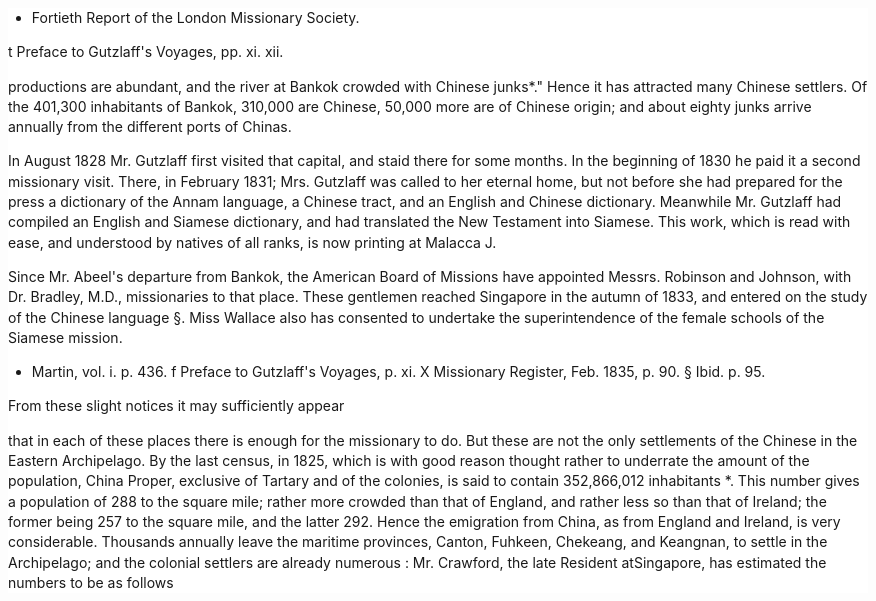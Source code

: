   
  * Fortieth Report of the London Missionary Society.

t Preface to Gutzlaff's Voyages, pp. xi. xii.

productions are abundant, and the river at Bankok
crowded with Chinese junks*." Hence it has
attracted many Chinese settlers. Of the 401,300
inhabitants of Bankok, 310,000 are Chinese, 50,000
more are of Chinese origin; and about eighty junks
arrive annually from the different ports of Chinas.


In August 1828 Mr. Gutzlaff first visited that
capital, and staid there for some months. In the
beginning of 1830 he paid it a second missionary
visit. There, in February 1831; Mrs. Gutzlaff was
called to her eternal home, but not before she had
prepared for the press a dictionary of the Annam
language, a Chinese tract, and an English and
Chinese dictionary. Meanwhile Mr. Gutzlaff had
compiled an English and Siamese dictionary, and had
translated the New Testament into Siamese. This
work, which is read with ease, and understood by
natives of all ranks, is now printing at Malacca J.


Since Mr. Abeel's departure from Bankok, the
American Board of Missions have appointed Messrs.
Robinson and Johnson, with Dr. Bradley, M.D.,
missionaries to that place. These gentlemen reached
Singapore in the autumn of 1833, and entered on the
study of the Chinese language §. Miss Wallace also
has consented to undertake the superintendence of
the female schools of the Siamese mission.  
  
  
  * Martin, vol. i. p. 436.
f Preface to Gutzlaff's Voyages, p. xi.
X Missionary Register, Feb. 1835, p. 90. § Ibid. p. 95.

  
  From these slight notices it may sufficiently appear

that in each of these places there is enough for the
missionary to do. But these are not the only
settlements of the Chinese in the Eastern Archipelago.
By the last census, in 1825, which is with good
reason thought rather to underrate the amount of the
population, China Proper, exclusive of Tartary and
of the colonies, is said to contain 352,866,012
inhabitants *. This number gives a population of 288
to the square mile; rather more crowded than that of
England, and rather less so than that of Ireland; the
former being 257 to the square mile, and the latter
292. Hence the emigration from China, as from
England and Ireland, is very considerable.
Thousands annually leave the maritime provinces, Canton,
Fuhkeen, Chekeang, and Keangnan, to settle in the
Archipelago; and the colonial settlers are already
numerous : Mr. Crawford, the late Resident atSingapore, has estimated the numbers to be as follows
